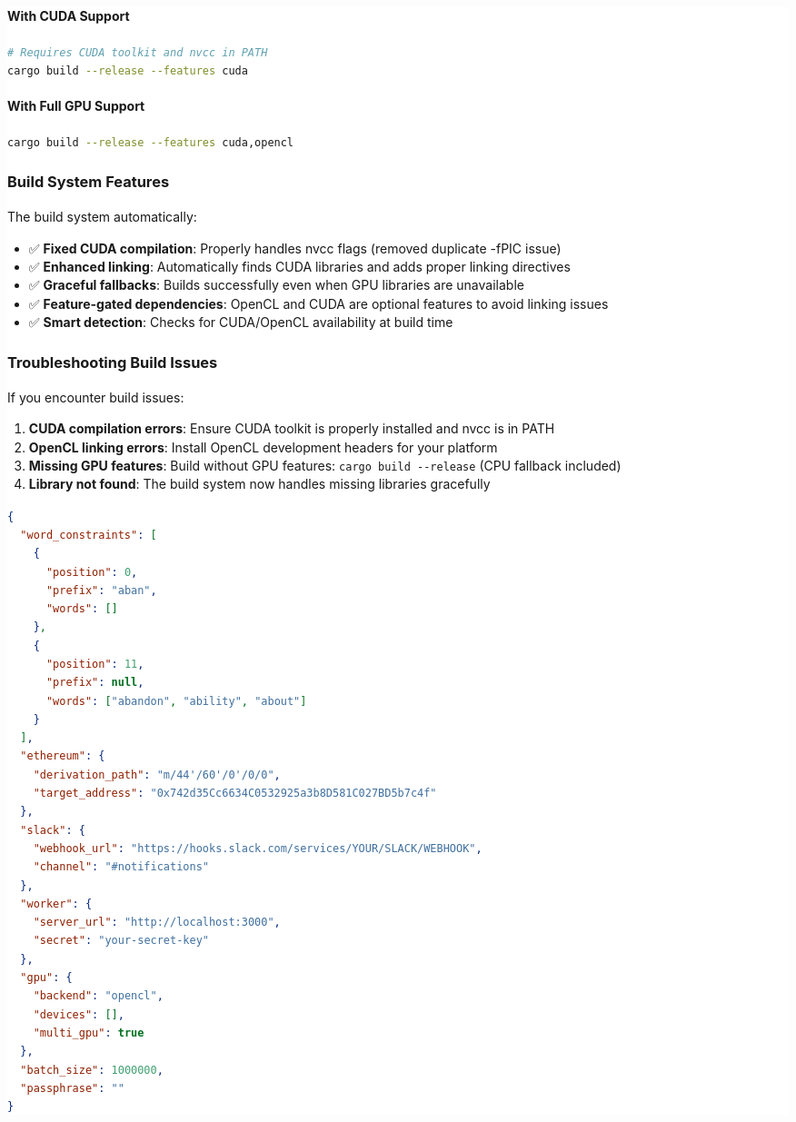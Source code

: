 #### With CUDA Support
```bash
# Requires CUDA toolkit and nvcc in PATH
cargo build --release --features cuda
```

#### With Full GPU Support
```bash
cargo build --release --features cuda,opencl
```

### Build System Features

The build system automatically:
- ✅ **Fixed CUDA compilation**: Properly handles nvcc flags (removed duplicate -fPIC issue)
- ✅ **Enhanced linking**: Automatically finds CUDA libraries and adds proper linking directives
- ✅ **Graceful fallbacks**: Builds successfully even when GPU libraries are unavailable
- ✅ **Feature-gated dependencies**: OpenCL and CUDA are optional features to avoid linking issues
- ✅ **Smart detection**: Checks for CUDA/OpenCL availability at build time

### Troubleshooting Build Issues

If you encounter build issues:

1. **CUDA compilation errors**: Ensure CUDA toolkit is properly installed and nvcc is in PATH
2. **OpenCL linking errors**: Install OpenCL development headers for your platform
3. **Missing GPU features**: Build without GPU features: `cargo build --release` (CPU fallback included)
4. **Library not found**: The build system now handles missing libraries gracefully

```json
{
  "word_constraints": [
    {
      "position": 0,
      "prefix": "aban",
      "words": []
    },
    {
      "position": 11,
      "prefix": null,
      "words": ["abandon", "ability", "about"]
    }
  ],
  "ethereum": {
    "derivation_path": "m/44'/60'/0'/0/0",
    "target_address": "0x742d35Cc6634C0532925a3b8D581C027BD5b7c4f"
  },
  "slack": {
    "webhook_url": "https://hooks.slack.com/services/YOUR/SLACK/WEBHOOK",
    "channel": "#notifications"
  },
  "worker": {
    "server_url": "http://localhost:3000",
    "secret": "your-secret-key"
  },
  "gpu": {
    "backend": "opencl",
    "devices": [],
    "multi_gpu": true
  },
  "batch_size": 1000000,
  "passphrase": ""
}
```
